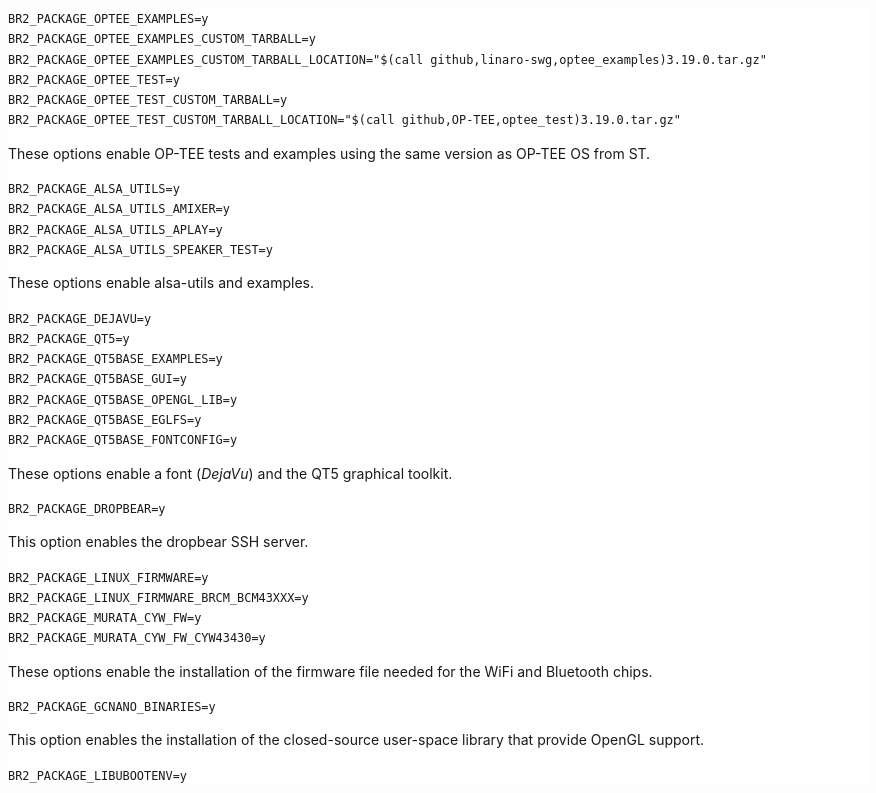 ```
BR2_PACKAGE_OPTEE_EXAMPLES=y
BR2_PACKAGE_OPTEE_EXAMPLES_CUSTOM_TARBALL=y
BR2_PACKAGE_OPTEE_EXAMPLES_CUSTOM_TARBALL_LOCATION="$(call github,linaro-swg,optee_examples)3.19.0.tar.gz"
BR2_PACKAGE_OPTEE_TEST=y
BR2_PACKAGE_OPTEE_TEST_CUSTOM_TARBALL=y
BR2_PACKAGE_OPTEE_TEST_CUSTOM_TARBALL_LOCATION="$(call github,OP-TEE,optee_test)3.19.0.tar.gz"
```

These options enable OP-TEE tests and examples using the same version as 
OP-TEE OS from ST.

```
BR2_PACKAGE_ALSA_UTILS=y
BR2_PACKAGE_ALSA_UTILS_AMIXER=y
BR2_PACKAGE_ALSA_UTILS_APLAY=y
BR2_PACKAGE_ALSA_UTILS_SPEAKER_TEST=y
```

These options enable alsa-utils and examples.

```
BR2_PACKAGE_DEJAVU=y
BR2_PACKAGE_QT5=y
BR2_PACKAGE_QT5BASE_EXAMPLES=y
BR2_PACKAGE_QT5BASE_GUI=y
BR2_PACKAGE_QT5BASE_OPENGL_LIB=y
BR2_PACKAGE_QT5BASE_EGLFS=y
BR2_PACKAGE_QT5BASE_FONTCONFIG=y
```

These options enable a font (*DejaVu*) and the QT5 graphical toolkit.

```
BR2_PACKAGE_DROPBEAR=y
```

This option enables the dropbear SSH server.

```
BR2_PACKAGE_LINUX_FIRMWARE=y
BR2_PACKAGE_LINUX_FIRMWARE_BRCM_BCM43XXX=y
BR2_PACKAGE_MURATA_CYW_FW=y
BR2_PACKAGE_MURATA_CYW_FW_CYW43430=y
```

These options enable the installation of the firmware file needed for
the WiFi and Bluetooth chips.

```
BR2_PACKAGE_GCNANO_BINARIES=y
```

This option enables the installation of the closed-source user-space
library that provide OpenGL support.

```
BR2_PACKAGE_LIBUBOOTENV=y
```
